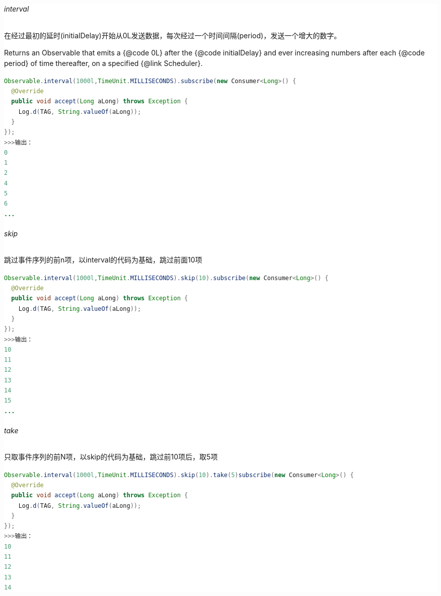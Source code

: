 ###### interval

在经过最初的延时(initialDelay)开始从0L发送数据，每次经过一个时间间隔(period)，发送一个增大的数字。

Returns an Observable that emits a {@code 0L} after the {@code initialDelay} and ever increasing numbers after each {@code period} of time thereafter, on a specified {@link Scheduler}.

```java
Observable.interval(1000l,TimeUnit.MILLISECONDS).subscribe(new Consumer<Long>() {
  @Override
  public void accept(Long aLong) throws Exception {
    Log.d(TAG, String.valueOf(aLong));
  }
});
>>>输出：
0
1
2
4
5
6
...
```

###### skip

跳过事件序列的前n项，以interval的代码为基础，跳过前面10项

```java
Observable.interval(1000l,TimeUnit.MILLISECONDS).skip(10).subscribe(new Consumer<Long>() {
  @Override
  public void accept(Long aLong) throws Exception {
    Log.d(TAG, String.valueOf(aLong));
  }
});
>>>输出：
10
11
12
13
14
15
...
```

###### take

只取事件序列的前N项，以skip的代码为基础，跳过前10项后，取5项

```java
Observable.interval(1000l,TimeUnit.MILLISECONDS).skip(10).take(5)subscribe(new Consumer<Long>() {
  @Override
  public void accept(Long aLong) throws Exception {
    Log.d(TAG, String.valueOf(aLong));
  }
});
>>>输出：
10
11
12
13
14
```
